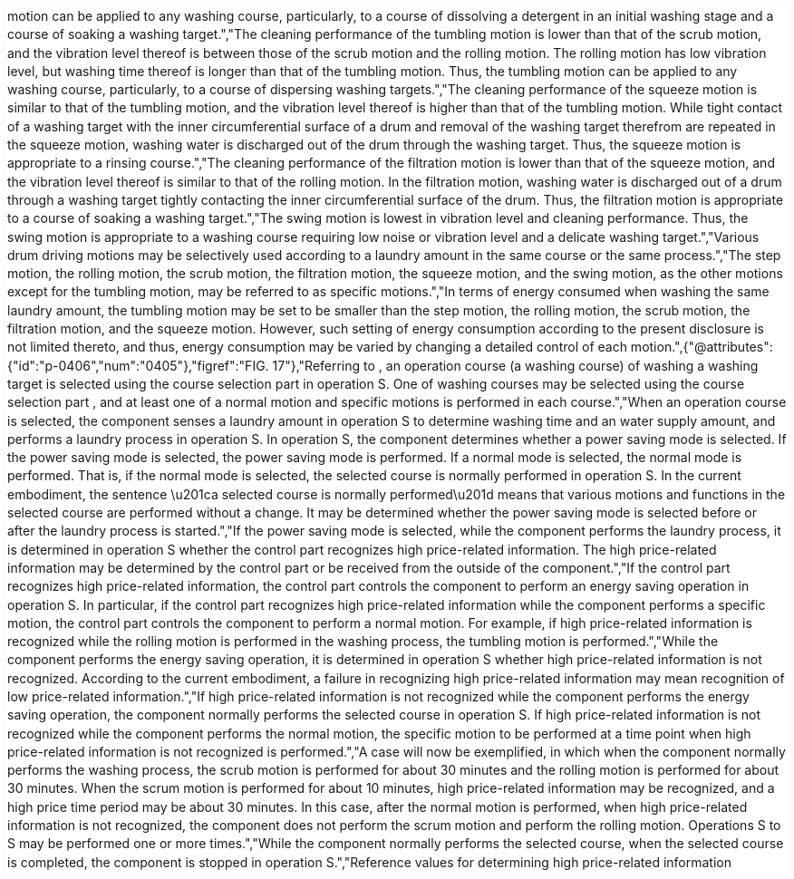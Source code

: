 motion can be applied to any washing course, particularly, to a course of dissolving a detergent in an initial washing stage and a course of soaking a washing target.","The cleaning performance of the tumbling motion is lower than that of the scrub motion, and the vibration level thereof is between those of the scrub motion and the rolling motion. The rolling motion has low vibration level, but washing time thereof is longer than that of the tumbling motion. Thus, the tumbling motion can be applied to any washing course, particularly, to a course of dispersing washing targets.","The cleaning performance of the squeeze motion is similar to that of the tumbling motion, and the vibration level thereof is higher than that of the tumbling motion. While tight contact of a washing target with the inner circumferential surface of a drum and removal of the washing target therefrom are repeated in the squeeze motion, washing water is discharged out of the drum through the washing target. Thus, the squeeze motion is appropriate to a rinsing course.","The cleaning performance of the filtration motion is lower than that of the squeeze motion, and the vibration level thereof is similar to that of the rolling motion. In the filtration motion, washing water is discharged out of a drum through a washing target tightly contacting the inner circumferential surface of the drum. Thus, the filtration motion is appropriate to a course of soaking a washing target.","The swing motion is lowest in vibration level and cleaning performance. Thus, the swing motion is appropriate to a washing course requiring low noise or vibration level and a delicate washing target.","Various drum driving motions may be selectively used according to a laundry amount in the same course or the same process.","The step motion, the rolling motion, the scrub motion, the filtration motion, the squeeze motion, and the swing motion, as the other motions except for the tumbling motion, may be referred to as specific motions.","In terms of energy consumed when washing the same laundry amount, the tumbling motion may be set to be smaller than the step motion, the rolling motion, the scrub motion, the filtration motion, and the squeeze motion. However, such setting of energy consumption according to the present disclosure is not limited thereto, and thus, energy consumption may be varied by changing a detailed control of each motion.",{"@attributes":{"id":"p-0406","num":"0405"},"figref":"FIG. 17"},"Referring to , an operation course (a washing course) of washing a washing target is selected using the course selection part  in operation S. One of washing courses may be selected using the course selection part , and at least one of a normal motion and specific motions is performed in each course.","When an operation course is selected, the component senses a laundry amount in operation S to determine washing time and an water supply amount, and performs a laundry process in operation S. In operation S, the component determines whether a power saving mode is selected. If the power saving mode is selected, the power saving mode is performed. If a normal mode is selected, the normal mode is performed. That is, if the normal mode is selected, the selected course is normally performed in operation S. In the current embodiment, the sentence \u201ca selected course is normally performed\u201d means that various motions and functions in the selected course are performed without a change. It may be determined whether the power saving mode is selected before or after the laundry process is started.","If the power saving mode is selected, while the component performs the laundry process, it is determined in operation S whether the control part recognizes high price-related information. The high price-related information may be determined by the control part or be received from the outside of the component.","If the control part recognizes high price-related information, the control part controls the component to perform an energy saving operation in operation S. In particular, if the control part recognizes high price-related information while the component performs a specific motion, the control part controls the component to perform a normal motion. For example, if high price-related information is recognized while the rolling motion is performed in the washing process, the tumbling motion is performed.","While the component performs the energy saving operation, it is determined in operation S whether high price-related information is not recognized. According to the current embodiment, a failure in recognizing high price-related information may mean recognition of low price-related information.","If high price-related information is not recognized while the component performs the energy saving operation, the component normally performs the selected course in operation S. If high price-related information is not recognized while the component performs the normal motion, the specific motion to be performed at a time point when high price-related information is not recognized is performed.","A case will now be exemplified, in which when the component normally performs the washing process, the scrub motion is performed for about 30 minutes and the rolling motion is performed for about 30 minutes. When the scrum motion is performed for about 10 minutes, high price-related information may be recognized, and a high price time period may be about 30 minutes. In this case, after the normal motion is performed, when high price-related information is not recognized, the component does not perform the scrum motion and perform the rolling motion. Operations S to S may be performed one or more times.","While the component normally performs the selected course, when the selected course is completed, the component is stopped in operation S.","Reference values for determining high price-related information